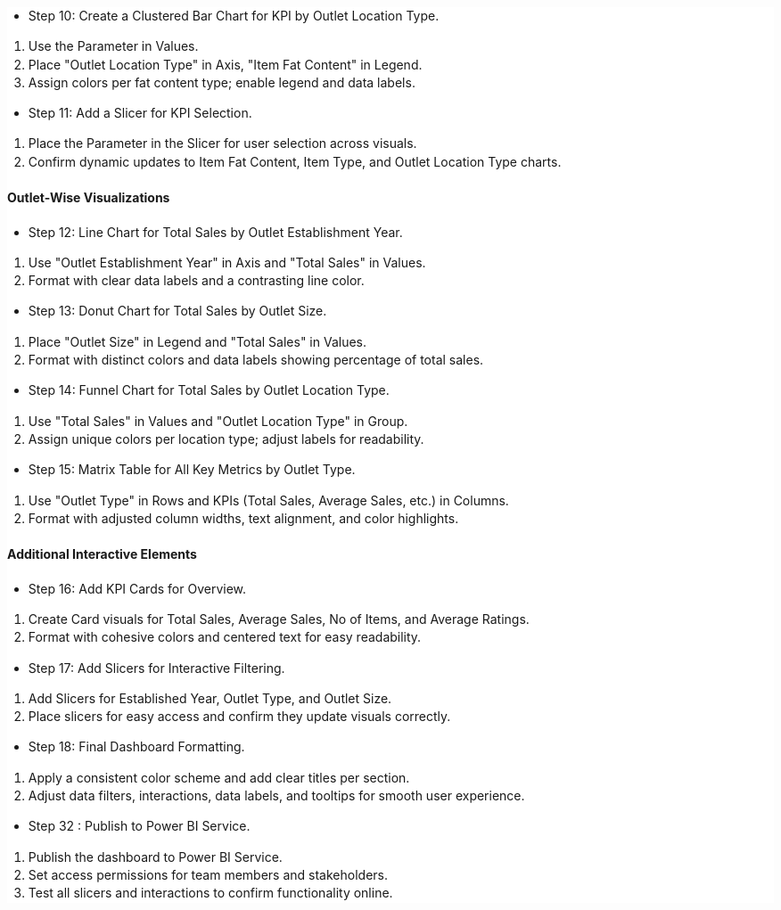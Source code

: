  
- Step 10: Create a Clustered Bar Chart for KPI by Outlet Location Type.

1. Use the Parameter in Values.
2. Place "Outlet Location Type" in Axis, "Item Fat Content" in Legend.
3. Assign colors per fat content type; enable legend and data labels.


- Step 11: Add a Slicer for KPI Selection.

1. Place the Parameter in the Slicer for user selection across visuals.
2. Confirm dynamic updates to Item Fat Content, Item Type, and Outlet Location Type charts.

#### Outlet-Wise Visualizations

- Step 12: Line Chart for Total Sales by Outlet Establishment Year.

1. Use "Outlet Establishment Year" in Axis and "Total Sales" in Values.
2. Format with clear data labels and a contrasting line color.



- Step 13: Donut Chart for Total Sales by Outlet Size.

1. Place "Outlet Size" in Legend and "Total Sales" in Values.
2. Format with distinct colors and data labels showing percentage of total sales.



- Step 14: Funnel Chart for Total Sales by Outlet Location Type.

1. Use "Total Sales" in Values and "Outlet Location Type" in Group.
2. Assign unique colors per location type; adjust labels for readability.

- Step 15: Matrix Table for All Key Metrics by Outlet Type.

1. Use "Outlet Type" in Rows and KPIs (Total Sales, Average Sales, etc.) in Columns.
2. Format with adjusted column widths, text alignment, and color highlights.

#### Additional Interactive Elements
- Step 16: Add KPI Cards for Overview.

1. Create Card visuals for Total Sales, Average Sales, No of Items, and Average Ratings.
2. Format with cohesive colors and centered text for easy readability.



- Step 17: Add Slicers for Interactive Filtering.

1. Add Slicers for Established Year, Outlet Type, and Outlet Size.
2. Place slicers for easy access and confirm they update visuals correctly.

- Step 18: Final Dashboard Formatting.

1. Apply a consistent color scheme and add clear titles per section.
2. Adjust data filters, interactions, data labels, and tooltips for smooth user experience.


 - Step 32 : Publish to Power BI Service.

1. Publish the dashboard to Power BI Service.
2. Set access permissions for team members and stakeholders.
3. Test all slicers and interactions to confirm functionality online.
